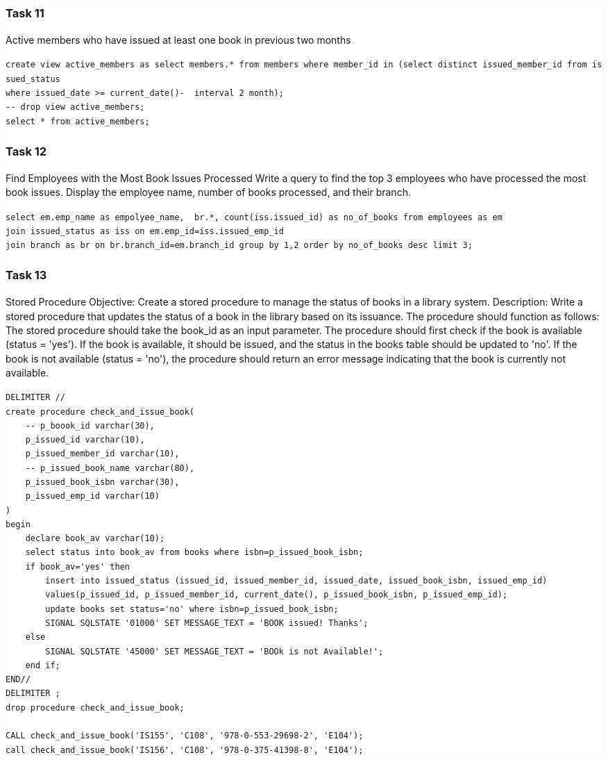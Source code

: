 ### Task 11
Active members who have issued at least one book in previous two months
```
create view active_members as select members.* from members where member_id in (select distinct issued_member_id from issued_status 
where issued_date >= current_date()-  interval 2 month);
-- drop view active_members;
select * from active_members;
```
### Task 12
Find Employees with the Most Book Issues Processed
Write a query to find the top 3 employees who have processed the most book issues.
Display the employee name, number of books processed, and their branch.
```
select em.emp_name as empolyee_name,  br.*, count(iss.issued_id) as no_of_books from employees as em
join issued_status as iss on em.emp_id=iss.issued_emp_id
join branch as br on br.branch_id=em.branch_id group by 1,2 order by no_of_books desc limit 3;
```


### Task 13
Stored Procedure Objective: Create a stored procedure to manage the status of books in a library system.
Description: Write a stored procedure that updates the status of a book in the library based on its issuance.
The procedure should function as follows: The stored procedure should take the book_id as an input parameter.
The procedure should first check if the book is available (status = 'yes').
If the book is available, it should be issued, and the status in the books table should be updated to 'no'.
If the book is not available (status = 'no'), the procedure should return an error message
indicating that the book is currently not available.
```
DELIMITER //
create procedure check_and_issue_book(
	-- p_boook_id varchar(30),
    p_issued_id varchar(10),
    p_issued_member_id varchar(10),
    -- p_issued_book_name varchar(80), 
    p_issued_book_isbn varchar(30),
    p_issued_emp_id varchar(10)
)
begin
	declare book_av varchar(10);
	select status into book_av from books where isbn=p_issued_book_isbn;
	if book_av='yes' then
		insert into issued_status (issued_id, issued_member_id, issued_date, issued_book_isbn, issued_emp_id)
		values(p_issued_id, p_issued_member_id, current_date(), p_issued_book_isbn, p_issued_emp_id);
        update books set status='no' where isbn=p_issued_book_isbn;
		SIGNAL SQLSTATE '01000' SET MESSAGE_TEXT = 'BOOK issued! Thanks';
    else
		SIGNAL SQLSTATE '45000' SET MESSAGE_TEXT = 'BOOk is not Available!';
    end if;   
END//
DELIMITER ;
drop procedure check_and_issue_book;

CALL check_and_issue_book('IS155', 'C108', '978-0-553-29698-2', 'E104');
call check_and_issue_book('IS156', 'C108', '978-0-375-41398-8', 'E104');

```